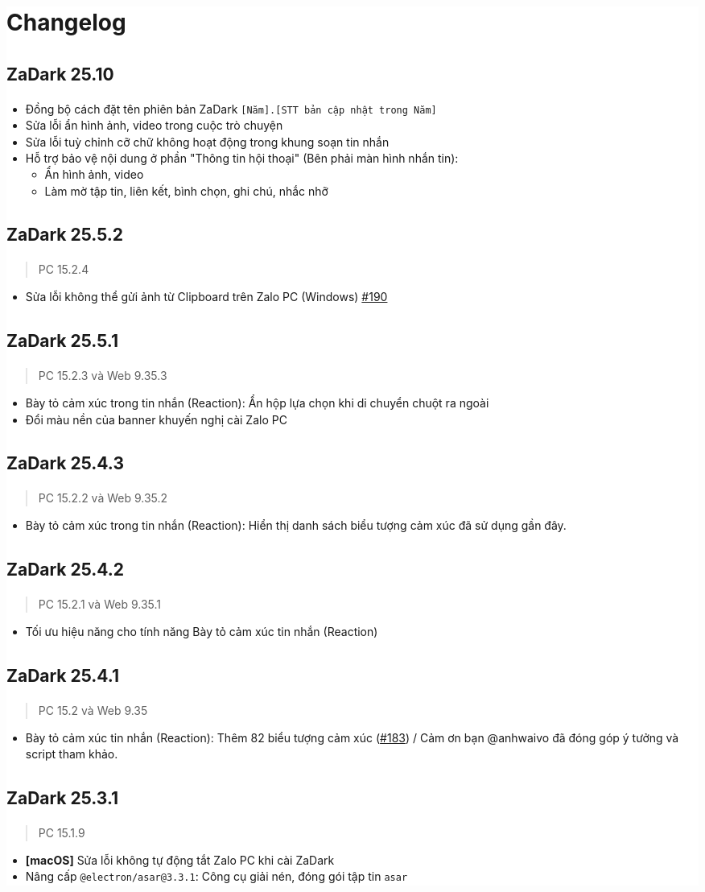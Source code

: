 # Changelog

## ZaDark 25.10

- Đồng bộ cách đặt tên phiên bản ZaDark `[Năm].[STT bản cập nhật trong Năm]`
- Sửa lỗi ẩn hình ảnh, video trong cuộc trò chuyện
- Sửa lỗi tuỳ chỉnh cỡ chữ không hoạt động trong khung soạn tin nhắn
- Hỗ trợ bảo vệ nội dung ở phần "Thông tin hội thoại" (Bên phải màn hình nhắn tin):
  - Ẩn hình ảnh, video
  - Làm mờ tập tin, liên kết, bình chọn, ghi chú, nhắc nhỡ

## ZaDark 25.5.2

> PC 15.2.4

- Sửa lỗi không thể gửi ảnh từ Clipboard trên Zalo PC (Windows) [#190](https://github.com/quaric/zadark/issues/190)

## ZaDark 25.5.1

> PC 15.2.3 và Web 9.35.3

- Bày tỏ cảm xúc trong tin nhắn (Reaction): Ẩn hộp lựa chọn khi di chuyển chuột ra ngoài
- Đổi màu nền của banner khuyến nghị cài Zalo PC

## ZaDark 25.4.3

> PC 15.2.2 và Web 9.35.2

- Bày tỏ cảm xúc trong tin nhắn (Reaction): Hiển thị danh sách biểu tượng cảm xúc đã sử dụng gần đây.

## ZaDark 25.4.2

> PC 15.2.1 và Web 9.35.1

- Tối ưu hiệu năng cho tính năng Bày tỏ cảm xúc tin nhắn (Reaction)

## ZaDark 25.4.1

> PC 15.2 và Web 9.35

- Bày tỏ cảm xúc tin nhắn (Reaction): Thêm 82 biểu tượng cảm xúc ([#183](https://github.com/quaric/zadark/issues/183)) / Cảm ơn bạn @anhwaivo đã đóng góp ý tưởng và script tham khảo.

## ZaDark 25.3.1

> PC 15.1.9

- **[macOS]** Sửa lỗi không tự động tắt Zalo PC khi cài ZaDark
- Nâng cấp `@electron/asar@3.3.1`: Công cụ giải nén, đóng gói tập tin `asar`
